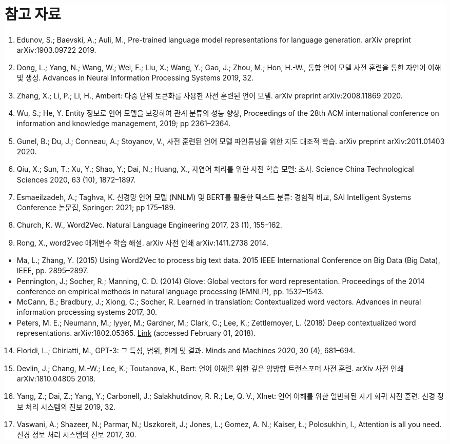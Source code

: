 # 참고 자료

1. Edunov, S.; Baevski, A.; Auli, M., Pre-trained language model representations for language generation. arXiv preprint arXiv:1903.09722 2019.

<div class="content-ad"></div>

2. Dong, L.; Yang, N.; Wang, W.; Wei, F.; Liu, X.; Wang, Y.; Gao, J.; Zhou, M.; Hon, H.-W., 통합 언어 모델 사전 훈련을 통한 자연어 이해 및 생성. Advances in Neural Information Processing Systems 2019, 32.

3. Zhang, X.; Li, P.; Li, H., Ambert: 다중 단위 토큰화를 사용한 사전 훈련된 언어 모델. arXiv preprint arXiv:2008.11869 2020.

4. Wu, S.; He, Y. Entity 정보로 언어 모델을 보강하여 관계 분류의 성능 향상, Proceedings of the 28th ACM international conference on information and knowledge management, 2019; pp 2361–2364.

5. Gunel, B.; Du, J.; Conneau, A.; Stoyanov, V., 사전 훈련된 언어 모델 파인튜닝을 위한 지도 대조적 학습. arXiv preprint arXiv:2011.01403 2020.

<div class="content-ad"></div>

6. Qiu, X.; Sun, T.; Xu, Y.; Shao, Y.; Dai, N.; Huang, X., 자연어 처리를 위한 사전 학습 모델: 조사. Science China Technological Sciences 2020, 63 (10), 1872–1897.

7. Esmaeilzadeh, A.; Taghva, K. 신경망 언어 모델 (NNLM) 및 BERT를 활용한 텍스트 분류: 경험적 비교, SAI Intelligent Systems Conference 논문집, Springer: 2021; pp 175–189.

8. Church, K. W., Word2Vec. Natural Language Engineering 2017, 23 (1), 155–162.

9. Rong, X., word2vec 매개변수 학습 해설. arXiv 사전 인쇄 arXiv:1411.2738 2014.

<div class="content-ad"></div>

- Ma, L.; Zhang, Y. (2015) Using Word2Vec to process big text data. 2015 IEEE International Conference on Big Data (Big Data), IEEE, pp. 2895–2897.
- Pennington, J.; Socher, R.; Manning, C. D. (2014) Glove: Global vectors for word representation. Proceedings of the 2014 conference on empirical methods in natural language processing (EMNLP), pp. 1532–1543.
- McCann, B.; Bradbury, J.; Xiong, C.; Socher, R. Learned in translation: Contextualized word vectors. Advances in neural information processing systems 2017, 30.
- Peters, M. E.; Neumann, M.; Iyyer, M.; Gardner, M.; Clark, C.; Lee, K.; Zettlemoyer, L. (2018) Deep contextualized word representations. arXiv:1802.05365. [Link](https://ui.adsabs.harvard.edu/abs/2018arXiv180205365P) (accessed February 01, 2018).

<div class="content-ad"></div>

14. Floridi, L.; Chiriatti, M., GPT-3: 그 특성, 범위, 한계 및 결과. Minds and Machines 2020, 30 (4), 681–694.

15. Devlin, J.; Chang, M.-W.; Lee, K.; Toutanova, K., Bert: 언어 이해를 위한 깊은 양방향 트랜스포머 사전 훈련. arXiv 사전 인쇄 arXiv:1810.04805 2018.

16. Yang, Z.; Dai, Z.; Yang, Y.; Carbonell, J.; Salakhutdinov, R. R.; Le, Q. V., Xlnet: 언어 이해를 위한 일반화된 자기 회귀 사전 훈련. 신경 정보 처리 시스템의 진보 2019, 32.

17. Vaswani, A.; Shazeer, N.; Parmar, N.; Uszkoreit, J.; Jones, L.; Gomez, A. N.; Kaiser, Ł.; Polosukhin, I., Attention is all you need. 신경 정보 처리 시스템의 진보 2017, 30.

<div class="content-ad"></div>
